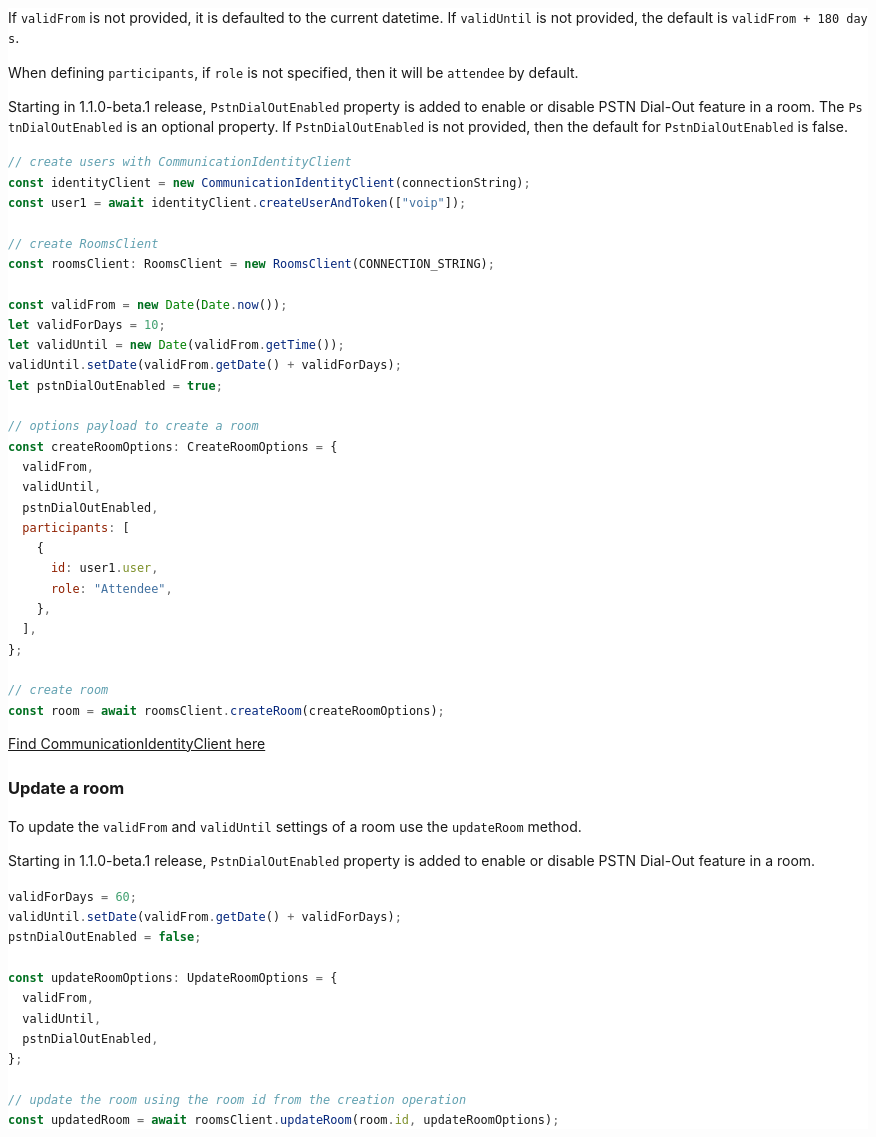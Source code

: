 If `validFrom` is not provided, it is defaulted to the current datetime. If `validUntil` is not provided, the default is `validFrom + 180 days`.

When defining `participants`, if `role` is not specified, then it will be `attendee` by default.

Starting in 1.1.0-beta.1 release, `PstnDialOutEnabled` property is added to enable or disable PSTN Dial-Out feature in a room. The `PstnDialOutEnabled` is an optional property. If `PstnDialOutEnabled` is not provided, then the default for `PstnDialOutEnabled` is false.

```js
// create users with CommunicationIdentityClient
const identityClient = new CommunicationIdentityClient(connectionString);
const user1 = await identityClient.createUserAndToken(["voip"]);

// create RoomsClient
const roomsClient: RoomsClient = new RoomsClient(CONNECTION_STRING);

const validFrom = new Date(Date.now());
let validForDays = 10;
let validUntil = new Date(validFrom.getTime());
validUntil.setDate(validFrom.getDate() + validForDays);
let pstnDialOutEnabled = true;

// options payload to create a room
const createRoomOptions: CreateRoomOptions = {
  validFrom,
  validUntil,
  pstnDialOutEnabled,
  participants: [
    {
      id: user1.user,
      role: "Attendee",
    },
  ],
};

// create room
const room = await roomsClient.createRoom(createRoomOptions);
```

[Find CommunicationIdentityClient here](https://github.com/Azure/azure-sdk-for-js/edit/main/sdk/communication/communication-identity)

### Update a room

To update the `validFrom` and `validUntil` settings of a room use the `updateRoom` method.

Starting in 1.1.0-beta.1 release, `PstnDialOutEnabled` property is added to enable or disable PSTN Dial-Out feature in a room.

```js
validForDays = 60;
validUntil.setDate(validFrom.getDate() + validForDays);
pstnDialOutEnabled = false;

const updateRoomOptions: UpdateRoomOptions = {
  validFrom,
  validUntil,
  pstnDialOutEnabled,
};

// update the room using the room id from the creation operation
const updatedRoom = await roomsClient.updateRoom(room.id, updateRoomOptions);
```


[azure_cli]: /cli/azure
[azure_sub]: https://azure.microsoft.com/free/
[azure_sub]: https://azure.microsoft.com/free/
[azure_portal]: https://portal.azure.com
[azure_identity]: https://github.com/Azure/azure-sdk-for-js/tree/main/sdk/identity/identity
[defaultazurecredential]: https://github.com/Azure/azure-sdk-for-js/tree/main/sdk/identity/identity#defaultazurecredential
[communication_identity]: https://github.com/Azure/azure-sdk-for-js/edit/main/sdk/communication/communication-identity